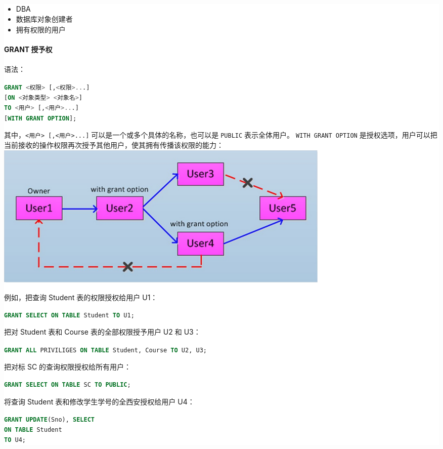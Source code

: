 - DBA
- 数据库对象创建者
- 拥有权限的用户

#### GRANT 授予权

语法：

```sql
GRANT <权限> [,<权限>...]
[ON <对象类型> <对象名>]
TO <用户> [,<用户>...]
[WITH GRANT OPTION];
```

其中，`<用户> [,<用户>...]` 可以是一个或多个具体的名称，也可以是 `PUBLIC` 表示全体用户。
`WITH GRANT OPTION` 是授权选项，用户可以把当前接收的操作权限再次授予其他用户，使其拥有传播该权限的能力：
![web image](./imgs/index/41b22ce4147a6b085249dce2d.png)

例如，把查询 Student 表的权限授权给用户 U1：

```sql
GRANT SELECT ON TABLE Student TO U1;
```

把对 Student 表和 Course 表的全部权限授予用户 U2 和 U3：

```sql
GRANT ALL PRIVILIGES ON TABLE Student, Course TO U2, U3;
```

把对标 SC 的查询权限授权给所有用户：

```sql
GRANT SELECT ON TABLE SC TO PUBLIC;
```

将查询 Student 表和修改学生学号的全西安授权给用户 U4：

```sql
GRANT UPDATE(Sno), SELECT
ON TABLE Student
TO U4;
```
